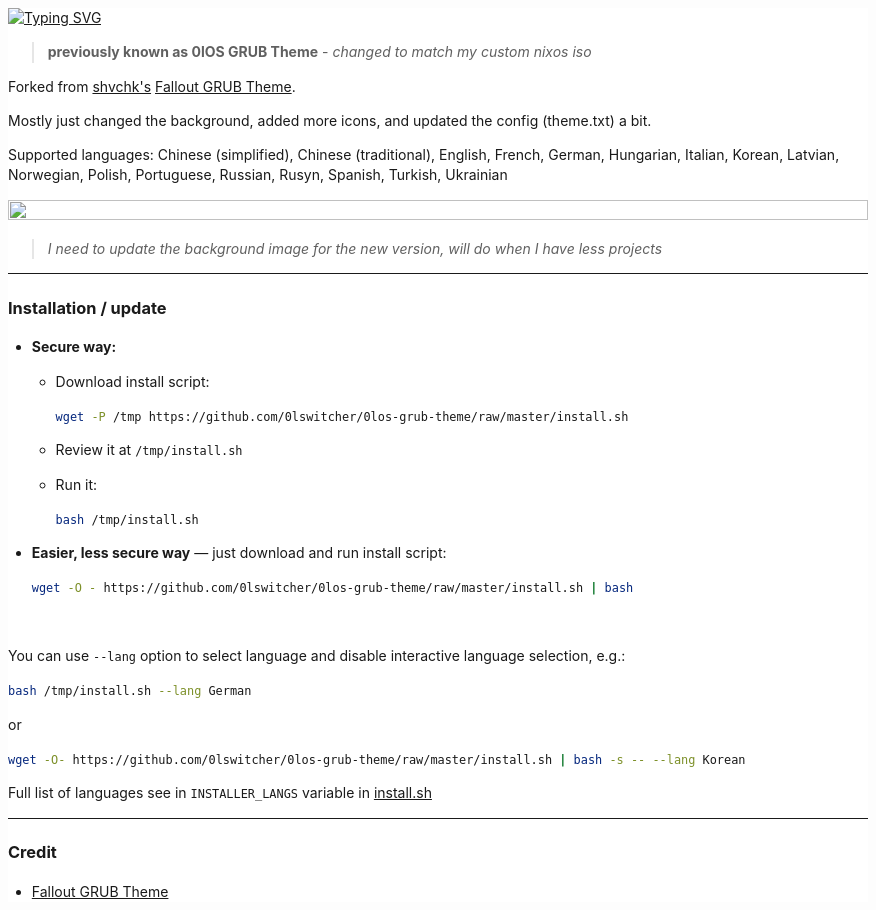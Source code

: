 [![Typing SVG](https://readme-typing-svg.demolab.com?font=Fira+Code&size=100&duration=2500&pause=1000&color=B277F7&vCenter=true&width=1920&height=100&lines=Y2KOS+GRUB+Theme)](https://git.io/typing-svg)

> **previously known as 0lOS GRUB Theme** - *changed to match my custom nixos iso*

Forked from [shvchk's](https://github.com/shvchk) [Fallout GRUB Theme](https://github.com/shvchk/fallout-grub-theme).

Mostly just changed the background, added more icons, and updated the config (theme.txt) a bit.  

Supported languages: Chinese (simplified), Chinese (traditional), English, French, German, Hungarian, Italian, Korean, Latvian, Norwegian, Polish, Portuguese, Russian, Rusyn, Spanish, Turkish, Ukrainian

<p align="center">
  <img src="https://github.com/0lswitcher/0los-grub-theme/blob/master/md-assets/y2kos-bg.png"
   style="width: 100%; height: 100%">
</p>

> *I need to update the background image for the new version, will do when I have less projects*

---


### Installation / update

- **Secure way:**

  - Download install script:

    ```sh
    wget -P /tmp https://github.com/0lswitcher/0los-grub-theme/raw/master/install.sh
    ```

  - Review it at `/tmp/install.sh`

  - Run it:

    ```sh
    bash /tmp/install.sh
    ```

- **Easier, less secure way** — just download and run install script:

  ```sh
  wget -O - https://github.com/0lswitcher/0los-grub-theme/raw/master/install.sh | bash
  ```

<br>

You can use `--lang` option to select language and disable interactive language selection, e.g.:

```sh
bash /tmp/install.sh --lang German
```

or

```sh
wget -O- https://github.com/0lswitcher/0los-grub-theme/raw/master/install.sh | bash -s -- --lang Korean
```

Full list of languages see in `INSTALLER_LANGS` variable in [install.sh](install.sh)

---

### Credit

- [Fallout GRUB Theme](https://github.com/shvchk/fallout-grub-theme)

